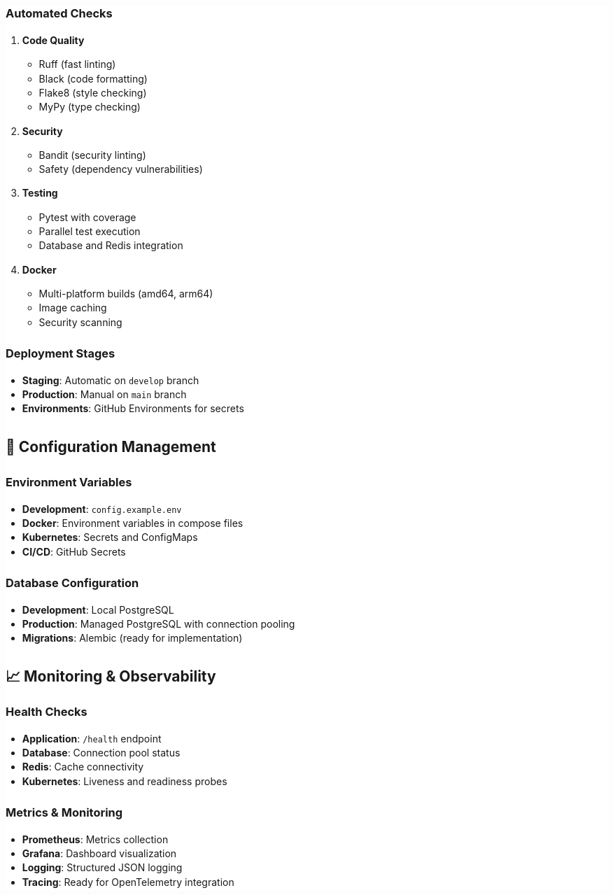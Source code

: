 ### Automated Checks
1. **Code Quality**
   - Ruff (fast linting)
   - Black (code formatting)
   - Flake8 (style checking)
   - MyPy (type checking)

2. **Security**
   - Bandit (security linting)
   - Safety (dependency vulnerabilities)

3. **Testing**
   - Pytest with coverage
   - Parallel test execution
   - Database and Redis integration

4. **Docker**
   - Multi-platform builds (amd64, arm64)
   - Image caching
   - Security scanning

### Deployment Stages
- **Staging**: Automatic on `develop` branch
- **Production**: Manual on `main` branch
- **Environments**: GitHub Environments for secrets

## 🔧 Configuration Management

### Environment Variables
- **Development**: `config.example.env`
- **Docker**: Environment variables in compose files
- **Kubernetes**: Secrets and ConfigMaps
- **CI/CD**: GitHub Secrets

### Database Configuration
- **Development**: Local PostgreSQL
- **Production**: Managed PostgreSQL with connection pooling
- **Migrations**: Alembic (ready for implementation)

## 📈 Monitoring & Observability

### Health Checks
- **Application**: `/health` endpoint
- **Database**: Connection pool status
- **Redis**: Cache connectivity
- **Kubernetes**: Liveness and readiness probes

### Metrics & Monitoring
- **Prometheus**: Metrics collection
- **Grafana**: Dashboard visualization
- **Logging**: Structured JSON logging
- **Tracing**: Ready for OpenTelemetry integration
